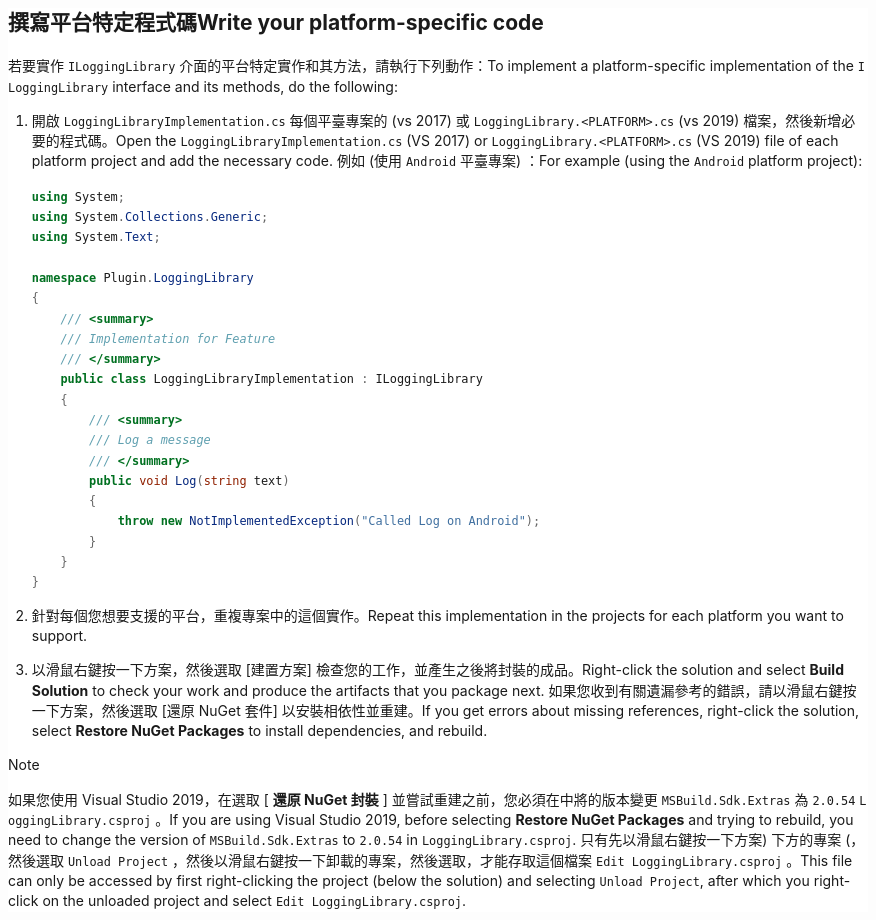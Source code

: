 ## <a name="write-your-platform-specific-code"></a><span data-ttu-id="8dc4b-139">撰寫平台特定程式碼</span><span class="sxs-lookup"><span data-stu-id="8dc4b-139">Write your platform-specific code</span></span>

<span data-ttu-id="8dc4b-140">若要實作 `ILoggingLibrary` 介面的平台特定實作和其方法，請執行下列動作：</span><span class="sxs-lookup"><span data-stu-id="8dc4b-140">To implement a platform-specific implementation of the `ILoggingLibrary` interface and its methods, do the following:</span></span>

1. <span data-ttu-id="8dc4b-141">開啟 `LoggingLibraryImplementation.cs` 每個平臺專案的 (vs 2017) 或 `LoggingLibrary.<PLATFORM>.cs` (vs 2019) 檔案，然後新增必要的程式碼。</span><span class="sxs-lookup"><span data-stu-id="8dc4b-141">Open the `LoggingLibraryImplementation.cs` (VS 2017) or `LoggingLibrary.<PLATFORM>.cs` (VS 2019) file of each platform project and add the necessary code.</span></span> <span data-ttu-id="8dc4b-142">例如 (使用 `Android` 平臺專案) ：</span><span class="sxs-lookup"><span data-stu-id="8dc4b-142">For example (using the `Android` platform project):</span></span>

    ```cs
    using System;
    using System.Collections.Generic;
    using System.Text;

    namespace Plugin.LoggingLibrary
    {
        /// <summary>
        /// Implementation for Feature
        /// </summary>
        public class LoggingLibraryImplementation : ILoggingLibrary
        {
            /// <summary>
            /// Log a message
            /// </summary>
            public void Log(string text)
            {
                throw new NotImplementedException("Called Log on Android");
            }
        }
    }
    ```

1. <span data-ttu-id="8dc4b-143">針對每個您想要支援的平台，重複專案中的這個實作。</span><span class="sxs-lookup"><span data-stu-id="8dc4b-143">Repeat this implementation in the projects for each platform you want to support.</span></span>
1. <span data-ttu-id="8dc4b-144">以滑鼠右鍵按一下方案，然後選取 [建置方案] 檢查您的工作，並產生之後將封裝的成品。</span><span class="sxs-lookup"><span data-stu-id="8dc4b-144">Right-click the solution and select **Build Solution** to check your work and produce the artifacts that you package next.</span></span> <span data-ttu-id="8dc4b-145">如果您收到有關遺漏參考的錯誤，請以滑鼠右鍵按一下方案，然後選取 [還原 NuGet 套件] 以安裝相依性並重建。</span><span class="sxs-lookup"><span data-stu-id="8dc4b-145">If you get errors about missing references, right-click the solution, select **Restore NuGet Packages** to install dependencies, and rebuild.</span></span>

> [!Note]
> <span data-ttu-id="8dc4b-146">如果您使用 Visual Studio 2019，在選取 [ **還原 NuGet 封裝** ] 並嘗試重建之前，您必須在中將的版本變更 `MSBuild.Sdk.Extras` 為 `2.0.54` `LoggingLibrary.csproj` 。</span><span class="sxs-lookup"><span data-stu-id="8dc4b-146">If you are using Visual Studio 2019, before selecting **Restore NuGet Packages** and trying to rebuild, you need to change the version of `MSBuild.Sdk.Extras` to `2.0.54` in `LoggingLibrary.csproj`.</span></span> <span data-ttu-id="8dc4b-147">只有先以滑鼠右鍵按一下方案) 下方的專案 (，然後選取 `Unload Project` ，然後以滑鼠右鍵按一下卸載的專案，然後選取，才能存取這個檔案 `Edit LoggingLibrary.csproj` 。</span><span class="sxs-lookup"><span data-stu-id="8dc4b-147">This file can only be accessed by first right-clicking the project (below the solution) and selecting `Unload Project`, after which you right-click on the unloaded project and select `Edit LoggingLibrary.csproj`.</span></span>
